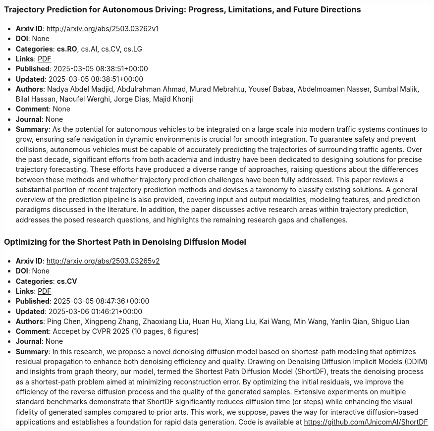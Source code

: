 

### Trajectory Prediction for Autonomous Driving: Progress, Limitations, and Future Directions
- **Arxiv ID**: http://arxiv.org/abs/2503.03262v1
- **DOI**: None
- **Categories**: **cs.RO**, cs.AI, cs.CV, cs.LG
- **Links**: [PDF](http://arxiv.org/pdf/2503.03262v1)
- **Published**: 2025-03-05 08:38:51+00:00
- **Updated**: 2025-03-05 08:38:51+00:00
- **Authors**: Nadya Abdel Madjid, Abdulrahman Ahmad, Murad Mebrahtu, Yousef Babaa, Abdelmoamen Nasser, Sumbal Malik, Bilal Hassan, Naoufel Werghi, Jorge Dias, Majid Khonji
- **Comment**: None
- **Journal**: None
- **Summary**: As the potential for autonomous vehicles to be integrated on a large scale into modern traffic systems continues to grow, ensuring safe navigation in dynamic environments is crucial for smooth integration. To guarantee safety and prevent collisions, autonomous vehicles must be capable of accurately predicting the trajectories of surrounding traffic agents. Over the past decade, significant efforts from both academia and industry have been dedicated to designing solutions for precise trajectory forecasting. These efforts have produced a diverse range of approaches, raising questions about the differences between these methods and whether trajectory prediction challenges have been fully addressed. This paper reviews a substantial portion of recent trajectory prediction methods and devises a taxonomy to classify existing solutions. A general overview of the prediction pipeline is also provided, covering input and output modalities, modeling features, and prediction paradigms discussed in the literature. In addition, the paper discusses active research areas within trajectory prediction, addresses the posed research questions, and highlights the remaining research gaps and challenges.



### Optimizing for the Shortest Path in Denoising Diffusion Model
- **Arxiv ID**: http://arxiv.org/abs/2503.03265v2
- **DOI**: None
- **Categories**: **cs.CV**
- **Links**: [PDF](http://arxiv.org/pdf/2503.03265v2)
- **Published**: 2025-03-05 08:47:36+00:00
- **Updated**: 2025-03-06 01:46:21+00:00
- **Authors**: Ping Chen, Xingpeng Zhang, Zhaoxiang Liu, Huan Hu, Xiang Liu, Kai Wang, Min Wang, Yanlin Qian, Shiguo Lian
- **Comment**: Accepet by CVPR 2025 (10 pages, 6 figures)
- **Journal**: None
- **Summary**: In this research, we propose a novel denoising diffusion model based on shortest-path modeling that optimizes residual propagation to enhance both denoising efficiency and quality. Drawing on Denoising Diffusion Implicit Models (DDIM) and insights from graph theory, our model, termed the Shortest Path Diffusion Model (ShortDF), treats the denoising process as a shortest-path problem aimed at minimizing reconstruction error. By optimizing the initial residuals, we improve the efficiency of the reverse diffusion process and the quality of the generated samples. Extensive experiments on multiple standard benchmarks demonstrate that ShortDF significantly reduces diffusion time (or steps) while enhancing the visual fidelity of generated samples compared to prior arts. This work, we suppose, paves the way for interactive diffusion-based applications and establishes a foundation for rapid data generation. Code is available at https://github.com/UnicomAI/ShortDF
